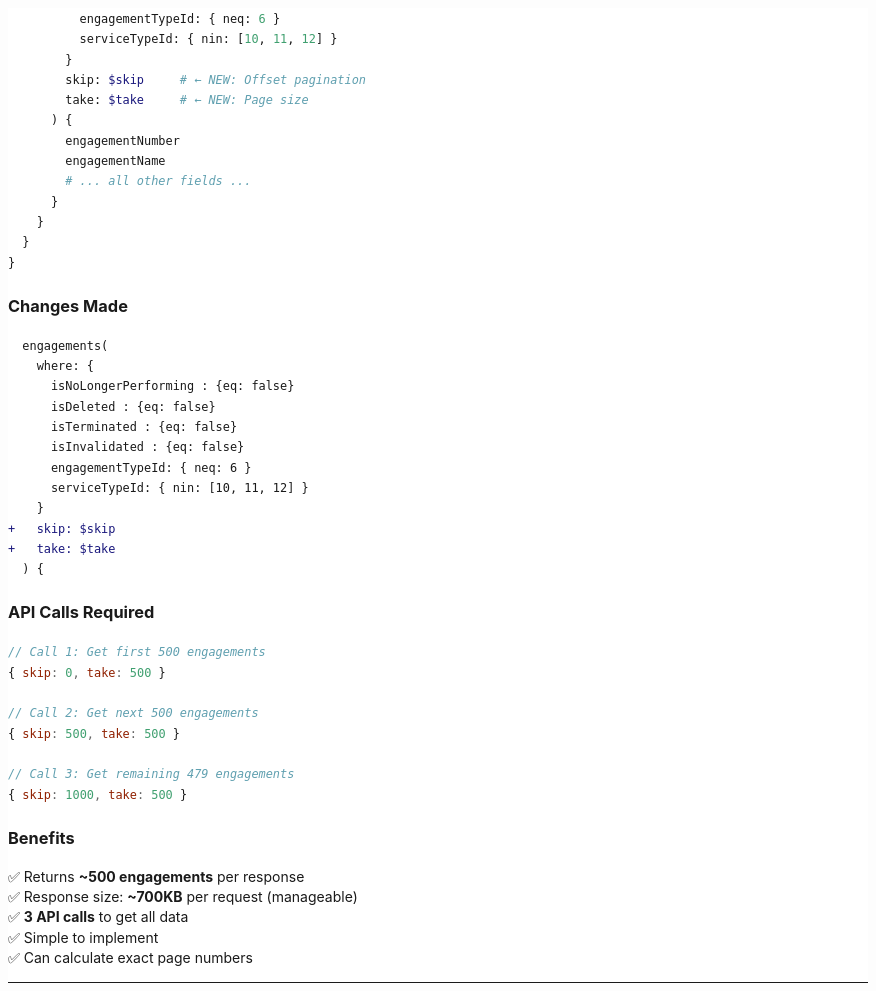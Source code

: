 ```graphql
          engagementTypeId: { neq: 6 }
          serviceTypeId: { nin: [10, 11, 12] }
        }
        skip: $skip     # ← NEW: Offset pagination
        take: $take     # ← NEW: Page size
      ) {
        engagementNumber
        engagementName
        # ... all other fields ...
      }
    }
  }
}
```

### Changes Made
```diff
  engagements(
    where: {
      isNoLongerPerforming : {eq: false}
      isDeleted : {eq: false}
      isTerminated : {eq: false}
      isInvalidated : {eq: false}
      engagementTypeId: { neq: 6 }
      serviceTypeId: { nin: [10, 11, 12] }
    }
+   skip: $skip
+   take: $take
  ) {
```

### API Calls Required
```javascript
// Call 1: Get first 500 engagements
{ skip: 0, take: 500 }

// Call 2: Get next 500 engagements
{ skip: 500, take: 500 }

// Call 3: Get remaining 479 engagements
{ skip: 1000, take: 500 }
```

### Benefits
✅ Returns **~500 engagements** per response  
✅ Response size: **~700KB** per request (manageable)  
✅ **3 API calls** to get all data  
✅ Simple to implement  
✅ Can calculate exact page numbers  

---
